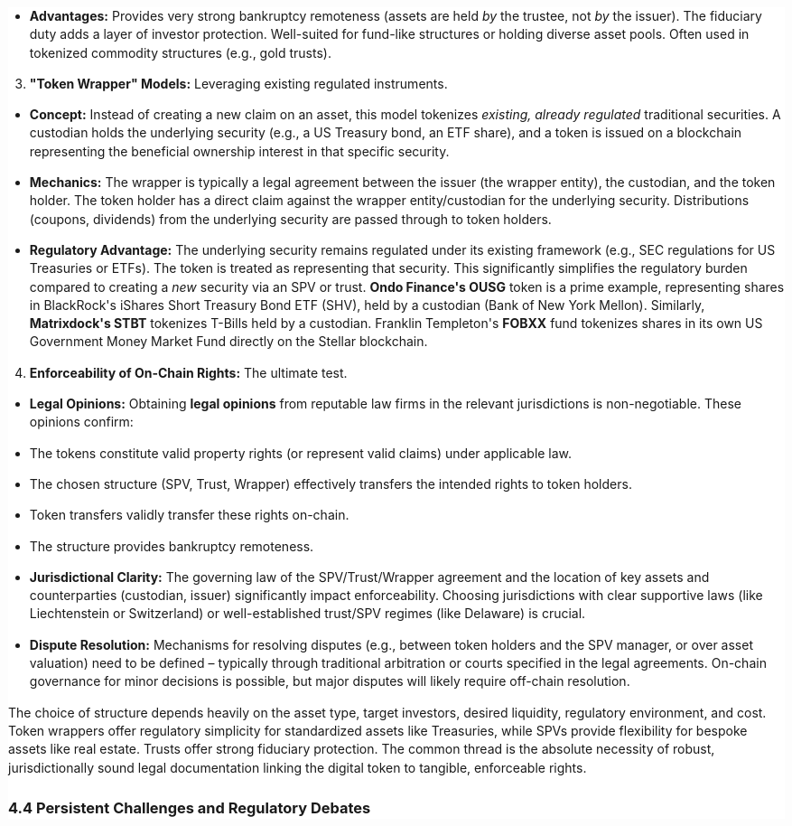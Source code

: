 *   **Advantages:** Provides very strong bankruptcy remoteness (assets are held *by* the trustee, not *by* the issuer). The fiduciary duty adds a layer of investor protection. Well-suited for fund-like structures or holding diverse asset pools. Often used in tokenized commodity structures (e.g., gold trusts).

3.  **"Token Wrapper" Models:** Leveraging existing regulated instruments.

*   **Concept:** Instead of creating a new claim on an asset, this model tokenizes *existing, already regulated* traditional securities. A custodian holds the underlying security (e.g., a US Treasury bond, an ETF share), and a token is issued on a blockchain representing the beneficial ownership interest in that specific security.

*   **Mechanics:** The wrapper is typically a legal agreement between the issuer (the wrapper entity), the custodian, and the token holder. The token holder has a direct claim against the wrapper entity/custodian for the underlying security. Distributions (coupons, dividends) from the underlying security are passed through to token holders.

*   **Regulatory Advantage:** The underlying security remains regulated under its existing framework (e.g., SEC regulations for US Treasuries or ETFs). The token is treated as representing that security. This significantly simplifies the regulatory burden compared to creating a *new* security via an SPV or trust. **Ondo Finance's OUSG** token is a prime example, representing shares in BlackRock's iShares Short Treasury Bond ETF (SHV), held by a custodian (Bank of New York Mellon). Similarly, **Matrixdock's STBT** tokenizes T-Bills held by a custodian. Franklin Templeton's **FOBXX** fund tokenizes shares in its own US Government Money Market Fund directly on the Stellar blockchain.

4.  **Enforceability of On-Chain Rights:** The ultimate test.

*   **Legal Opinions:** Obtaining **legal opinions** from reputable law firms in the relevant jurisdictions is non-negotiable. These opinions confirm:

*   The tokens constitute valid property rights (or represent valid claims) under applicable law.

*   The chosen structure (SPV, Trust, Wrapper) effectively transfers the intended rights to token holders.

*   Token transfers validly transfer these rights on-chain.

*   The structure provides bankruptcy remoteness.

*   **Jurisdictional Clarity:** The governing law of the SPV/Trust/Wrapper agreement and the location of key assets and counterparties (custodian, issuer) significantly impact enforceability. Choosing jurisdictions with clear supportive laws (like Liechtenstein or Switzerland) or well-established trust/SPV regimes (like Delaware) is crucial.

*   **Dispute Resolution:** Mechanisms for resolving disputes (e.g., between token holders and the SPV manager, or over asset valuation) need to be defined – typically through traditional arbitration or courts specified in the legal agreements. On-chain governance for minor decisions is possible, but major disputes will likely require off-chain resolution.

The choice of structure depends heavily on the asset type, target investors, desired liquidity, regulatory environment, and cost. Token wrappers offer regulatory simplicity for standardized assets like Treasuries, while SPVs provide flexibility for bespoke assets like real estate. Trusts offer strong fiduciary protection. The common thread is the absolute necessity of robust, jurisdictionally sound legal documentation linking the digital token to tangible, enforceable rights.

### 4.4 Persistent Challenges and Regulatory Debates

